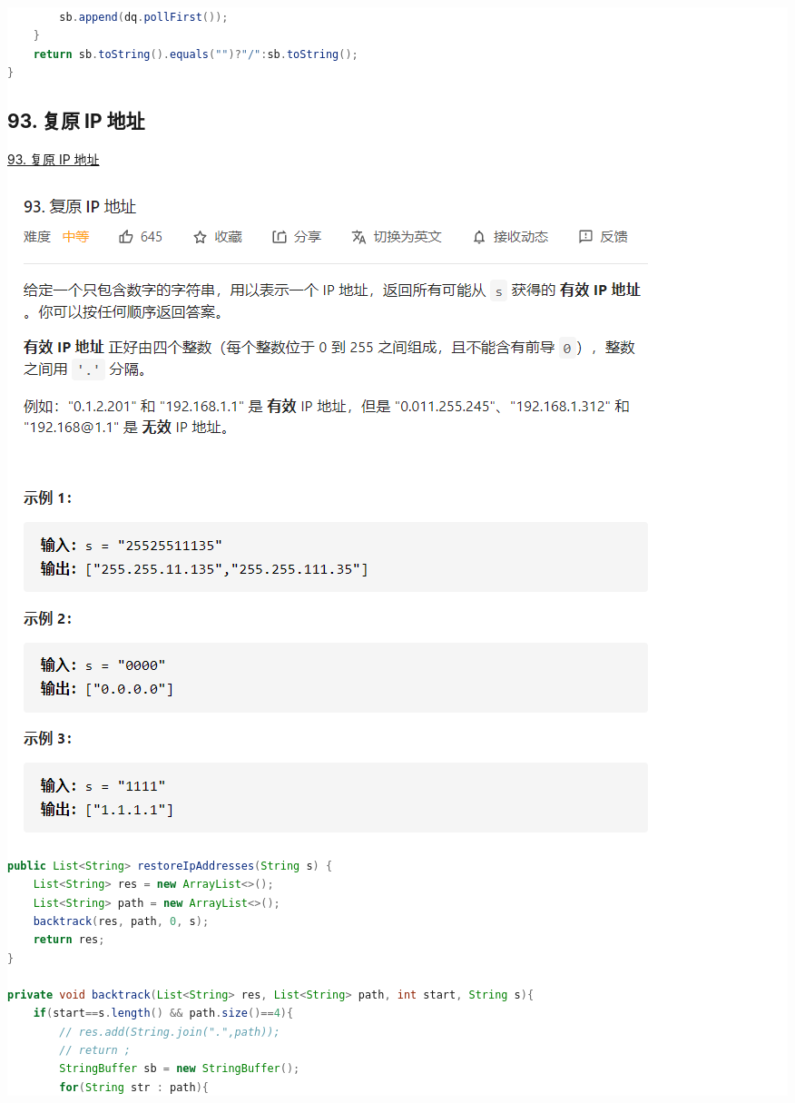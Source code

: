 ```java
        sb.append(dq.pollFirst());
    }
    return sb.toString().equals("")?"/":sb.toString();
}
```



## 93. 复原 IP 地址

[93. 复原 IP 地址](https://leetcode-cn.com/problems/restore-ip-addresses/)

![image-20210811184400414](Algorithm.assets/image-20210811184400414.png)

```java
public List<String> restoreIpAddresses(String s) {
    List<String> res = new ArrayList<>();
    List<String> path = new ArrayList<>();
    backtrack(res, path, 0, s);
    return res;
}

private void backtrack(List<String> res, List<String> path, int start, String s){
    if(start==s.length() && path.size()==4){
        // res.add(String.join(".",path));
        // return ;
        StringBuffer sb = new StringBuffer();
        for(String str : path){
```